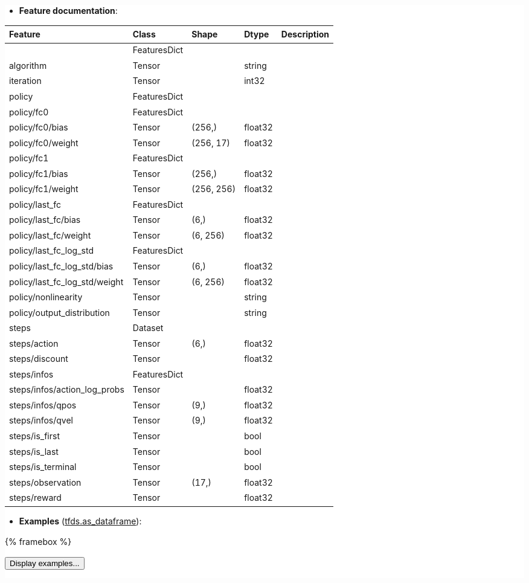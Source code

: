 *   **Feature documentation**:

Feature                       | Class        | Shape      | Dtype   | Description
:---------------------------- | :----------- | :--------- | :------ | :----------
                              | FeaturesDict |            |         |
algorithm                     | Tensor       |            | string  |
iteration                     | Tensor       |            | int32   |
policy                        | FeaturesDict |            |         |
policy/fc0                    | FeaturesDict |            |         |
policy/fc0/bias               | Tensor       | (256,)     | float32 |
policy/fc0/weight             | Tensor       | (256, 17)  | float32 |
policy/fc1                    | FeaturesDict |            |         |
policy/fc1/bias               | Tensor       | (256,)     | float32 |
policy/fc1/weight             | Tensor       | (256, 256) | float32 |
policy/last_fc                | FeaturesDict |            |         |
policy/last_fc/bias           | Tensor       | (6,)       | float32 |
policy/last_fc/weight         | Tensor       | (6, 256)   | float32 |
policy/last_fc_log_std        | FeaturesDict |            |         |
policy/last_fc_log_std/bias   | Tensor       | (6,)       | float32 |
policy/last_fc_log_std/weight | Tensor       | (6, 256)   | float32 |
policy/nonlinearity           | Tensor       |            | string  |
policy/output_distribution    | Tensor       |            | string  |
steps                         | Dataset      |            |         |
steps/action                  | Tensor       | (6,)       | float32 |
steps/discount                | Tensor       |            | float32 |
steps/infos                   | FeaturesDict |            |         |
steps/infos/action_log_probs  | Tensor       |            | float32 |
steps/infos/qpos              | Tensor       | (9,)       | float32 |
steps/infos/qvel              | Tensor       | (9,)       | float32 |
steps/is_first                | Tensor       |            | bool    |
steps/is_last                 | Tensor       |            | bool    |
steps/is_terminal             | Tensor       |            | bool    |
steps/observation             | Tensor       | (17,)      | float32 |
steps/reward                  | Tensor       |            | float32 |

*   **Examples**
    ([tfds.as_dataframe](https://www.tensorflow.org/datasets/api_docs/python/tfds/as_dataframe)):



{% framebox %}

<button id="displaydataframe">Display examples...</button>
<div id="dataframecontent" style="overflow-x:auto"></div>
<script>
const url = "https://storage.googleapis.com/tfds-data/visualization/dataframe/d4rl_mujoco_walker2d-v1-expert-1.2.0.html";
const dataButton = document.getElementById('displaydataframe');
dataButton.addEventListener('click', async () => {
  // Disable the button after clicking (dataframe loaded only once).
  dataButton.disabled = true;

  const contentPane = document.getElementById('dataframecontent');
  try {
    const response = await fetch(url);
    // Error response codes don't throw an error, so force an error to show
    // the error message.
    if (!response.ok) throw Error(response.statusText);
